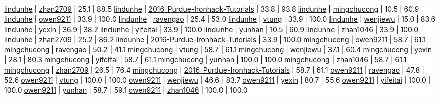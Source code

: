 [lindunhe](http://goldironhack2016.herokuapp.com/p3-lindunhe/home.html#1) | [zhan2709](http://goldironhack2016.herokuapp.com/p3-zhan2709/chart.html#1) | 25.1 | 88.5
[lindunhe](http://goldironhack2016.herokuapp.com/p3-lindunhe/home.html#1) | [2016-Purdue-Ironhack-Tutorials](http://rawgit.com/priyankjain/2016-Purdue-Ironhack-Tutorials/master/2016-Purdue-Ironhacks-Tutorial-Project.html#1) | 33.8 | 93.8
[lindunhe](http://goldironhack2016.herokuapp.com/p3-lindunhe/home.html#2) | [mingchucong](http://goldironhack2016.herokuapp.com/p3-mingchucong/home.html#1) | 10.5 | 60.9
[lindunhe](http://goldironhack2016.herokuapp.com/p3-lindunhe/home.html#2) | [owen9211](http://goldironhack2016.herokuapp.com/p3-owen9211/home.html#1) | 33.9 | 100.0
[lindunhe](http://goldironhack2016.herokuapp.com/p3-lindunhe/home.html#2) | [ravengao](http://goldironhack2016.herokuapp.com/p3-ravengao/home.html#1) | 25.4 | 53.0
[lindunhe](http://goldironhack2016.herokuapp.com/p3-lindunhe/home.html#2) | [vtung](http://goldironhack2016.herokuapp.com/p3-vtung/home.html#1) | 33.9 | 100.0
[lindunhe](http://goldironhack2016.herokuapp.com/p3-lindunhe/home.html#2) | [wenjiewu](http://goldironhack2016.herokuapp.com/p3-wenjiewu/home.html#1) | 15.0 | 83.6
[lindunhe](http://goldironhack2016.herokuapp.com/p3-lindunhe/home.html#2) | [yexin](http://goldironhack2016.herokuapp.com/p3-yexin/home.html#1) | 36.9 | 38.2
[lindunhe](http://goldironhack2016.herokuapp.com/p3-lindunhe/home.html#2) | [yifeitai](http://goldironhack2016.herokuapp.com/p3-yifeitai/home.html#1) | 33.9 | 100.0
[lindunhe](http://goldironhack2016.herokuapp.com/p3-lindunhe/home.html#2) | [yunhan](http://goldironhack2016.herokuapp.com/p3-yunhan/home.html#1) | 10.5 | 60.9
[lindunhe](http://goldironhack2016.herokuapp.com/p3-lindunhe/home.html#2) | [zhan1046](http://goldironhack2016.herokuapp.com/p3-zhan1046/home.html#1) | 33.9 | 100.0
[lindunhe](http://goldironhack2016.herokuapp.com/p3-lindunhe/home.html#2) | [zhan2709](http://goldironhack2016.herokuapp.com/p3-zhan2709/chart.html#1) | 25.2 | 86.2
[lindunhe](http://goldironhack2016.herokuapp.com/p3-lindunhe/home.html#2) | [2016-Purdue-Ironhack-Tutorials](http://rawgit.com/priyankjain/2016-Purdue-Ironhack-Tutorials/master/2016-Purdue-Ironhacks-Tutorial-Project.html#1) | 33.9 | 100.0
[mingchucong](http://goldironhack2016.herokuapp.com/p3-mingchucong/home.html#1) | [owen9211](http://goldironhack2016.herokuapp.com/p3-owen9211/home.html#1) | 58.7 | 61.1
[mingchucong](http://goldironhack2016.herokuapp.com/p3-mingchucong/home.html#1) | [ravengao](http://goldironhack2016.herokuapp.com/p3-ravengao/home.html#1) | 50.2 | 41.1
[mingchucong](http://goldironhack2016.herokuapp.com/p3-mingchucong/home.html#1) | [vtung](http://goldironhack2016.herokuapp.com/p3-vtung/home.html#1) | 58.7 | 61.1
[mingchucong](http://goldironhack2016.herokuapp.com/p3-mingchucong/home.html#1) | [wenjiewu](http://goldironhack2016.herokuapp.com/p3-wenjiewu/home.html#1) | 37.1 | 60.4
[mingchucong](http://goldironhack2016.herokuapp.com/p3-mingchucong/home.html#1) | [yexin](http://goldironhack2016.herokuapp.com/p3-yexin/home.html#1) | 28.1 | 80.3
[mingchucong](http://goldironhack2016.herokuapp.com/p3-mingchucong/home.html#1) | [yifeitai](http://goldironhack2016.herokuapp.com/p3-yifeitai/home.html#1) | 58.7 | 61.1
[mingchucong](http://goldironhack2016.herokuapp.com/p3-mingchucong/home.html#1) | [yunhan](http://goldironhack2016.herokuapp.com/p3-yunhan/home.html#1) | 100.0 | 100.0
[mingchucong](http://goldironhack2016.herokuapp.com/p3-mingchucong/home.html#1) | [zhan1046](http://goldironhack2016.herokuapp.com/p3-zhan1046/home.html#1) | 58.7 | 61.1
[mingchucong](http://goldironhack2016.herokuapp.com/p3-mingchucong/home.html#1) | [zhan2709](http://goldironhack2016.herokuapp.com/p3-zhan2709/chart.html#1) | 26.5 | 76.4
[mingchucong](http://goldironhack2016.herokuapp.com/p3-mingchucong/home.html#1) | [2016-Purdue-Ironhack-Tutorials](http://rawgit.com/priyankjain/2016-Purdue-Ironhack-Tutorials/master/2016-Purdue-Ironhacks-Tutorial-Project.html#1) | 58.7 | 61.1
[owen9211](http://goldironhack2016.herokuapp.com/p3-owen9211/home.html#1) | [ravengao](http://goldironhack2016.herokuapp.com/p3-ravengao/home.html#1) | 47.8 | 52.6
[owen9211](http://goldironhack2016.herokuapp.com/p3-owen9211/home.html#1) | [vtung](http://goldironhack2016.herokuapp.com/p3-vtung/home.html#1) | 100.0 | 100.0
[owen9211](http://goldironhack2016.herokuapp.com/p3-owen9211/home.html#1) | [wenjiewu](http://goldironhack2016.herokuapp.com/p3-wenjiewu/home.html#1) | 46.6 | 83.7
[owen9211](http://goldironhack2016.herokuapp.com/p3-owen9211/home.html#1) | [yexin](http://goldironhack2016.herokuapp.com/p3-yexin/home.html#1) | 80.7 | 55.6
[owen9211](http://goldironhack2016.herokuapp.com/p3-owen9211/home.html#1) | [yifeitai](http://goldironhack2016.herokuapp.com/p3-yifeitai/home.html#1) | 100.0 | 100.0
[owen9211](http://goldironhack2016.herokuapp.com/p3-owen9211/home.html#1) | [yunhan](http://goldironhack2016.herokuapp.com/p3-yunhan/home.html#1) | 58.7 | 59.1
[owen9211](http://goldironhack2016.herokuapp.com/p3-owen9211/home.html#1) | [zhan1046](http://goldironhack2016.herokuapp.com/p3-zhan1046/home.html#1) | 100.0 | 100.0